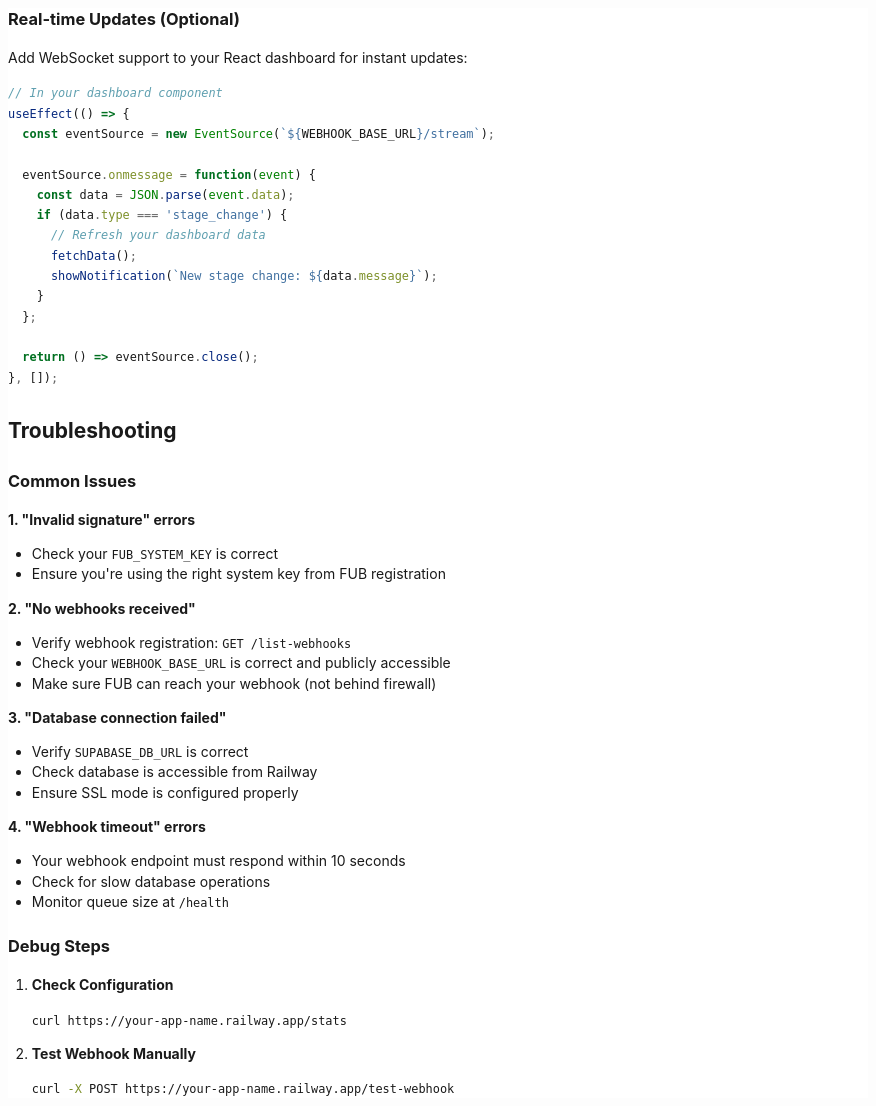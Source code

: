 ### Real-time Updates (Optional)
Add WebSocket support to your React dashboard for instant updates:

```javascript
// In your dashboard component
useEffect(() => {
  const eventSource = new EventSource(`${WEBHOOK_BASE_URL}/stream`);
  
  eventSource.onmessage = function(event) {
    const data = JSON.parse(event.data);
    if (data.type === 'stage_change') {
      // Refresh your dashboard data
      fetchData();
      showNotification(`New stage change: ${data.message}`);
    }
  };
  
  return () => eventSource.close();
}, []);
```

## Troubleshooting

### Common Issues

**1. "Invalid signature" errors**
- Check your `FUB_SYSTEM_KEY` is correct
- Ensure you're using the right system key from FUB registration

**2. "No webhooks received"**
- Verify webhook registration: `GET /list-webhooks`
- Check your `WEBHOOK_BASE_URL` is correct and publicly accessible
- Make sure FUB can reach your webhook (not behind firewall)

**3. "Database connection failed"**
- Verify `SUPABASE_DB_URL` is correct
- Check database is accessible from Railway
- Ensure SSL mode is configured properly

**4. "Webhook timeout" errors**
- Your webhook endpoint must respond within 10 seconds
- Check for slow database operations
- Monitor queue size at `/health`

### Debug Steps

1. **Check Configuration**
   ```bash
   curl https://your-app-name.railway.app/stats
   ```

2. **Test Webhook Manually**
   ```bash
   curl -X POST https://your-app-name.railway.app/test-webhook
   ```
